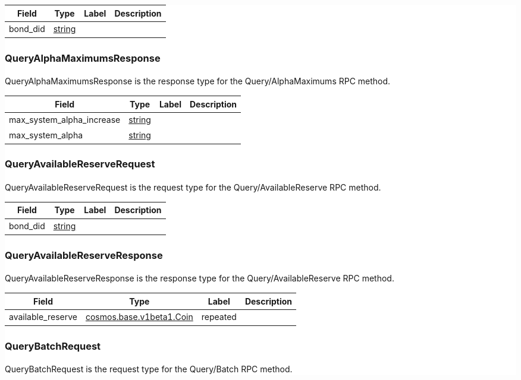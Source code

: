
| Field | Type | Label | Description |
| ----- | ---- | ----- | ----------- |
| bond_did | [string](#string) |  |  |






<a name="fury.bonds.v1beta1.QueryAlphaMaximumsResponse"></a>

### QueryAlphaMaximumsResponse
QueryAlphaMaximumsResponse is the response type for the Query/AlphaMaximums
RPC method.


| Field | Type | Label | Description |
| ----- | ---- | ----- | ----------- |
| max_system_alpha_increase | [string](#string) |  |  |
| max_system_alpha | [string](#string) |  |  |






<a name="fury.bonds.v1beta1.QueryAvailableReserveRequest"></a>

### QueryAvailableReserveRequest
QueryAvailableReserveRequest is the request type for the
Query/AvailableReserve RPC method.


| Field | Type | Label | Description |
| ----- | ---- | ----- | ----------- |
| bond_did | [string](#string) |  |  |






<a name="fury.bonds.v1beta1.QueryAvailableReserveResponse"></a>

### QueryAvailableReserveResponse
QueryAvailableReserveResponse is the response type for the
Query/AvailableReserve RPC method.


| Field | Type | Label | Description |
| ----- | ---- | ----- | ----------- |
| available_reserve | [cosmos.base.v1beta1.Coin](#cosmos.base.v1beta1.Coin) | repeated |  |






<a name="fury.bonds.v1beta1.QueryBatchRequest"></a>

### QueryBatchRequest
QueryBatchRequest is the request type for the Query/Batch RPC method.

